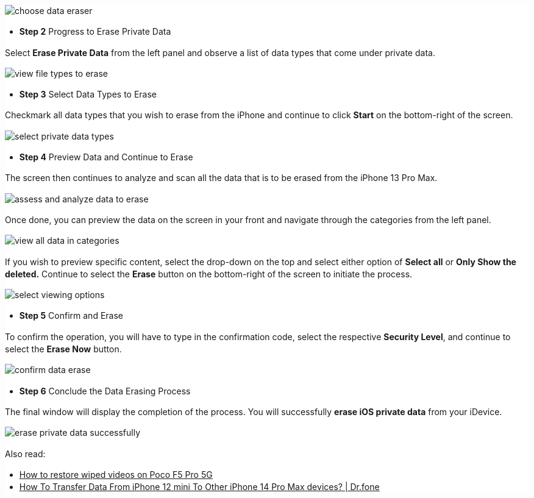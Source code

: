 ![choose data eraser](https://images.wondershare.com/drfone/guide/drfone-home.png)

- **Step 2** Progress to Erase Private Data

Select **Erase Private Data** from the left panel and observe a list of data types that come under private data.

![view file types to erase](https://images.wondershare.com/drfone/guide/ios-private-erase-01-1.png)

- **Step 3** Select Data Types to Erase

Checkmark all data types that you wish to erase from the iPhone and continue to click **Start** on the bottom-right of the screen.

![select private data types](https://images.wondershare.com/drfone/guide/ios-private-erase-02.png)

- **Step 4** Preview Data and Continue to Erase

The screen then continues to analyze and scan all the data that is to be erased from the iPhone 13 Pro Max.

![assess and analyze data to erase](https://images.wondershare.com/drfone/guide/ios-private-erase-03.png)

Once done, you can preview the data on the screen in your front and navigate through the categories from the left panel.

![view all data in categories](https://images.wondershare.com/drfone/guide/ios-private-erase-03-1.png)

If you wish to preview specific content, select the drop-down on the top and select either option of **Select all** or **Only Show the deleted.** Continue to select the **Erase** button on the bottom-right of the screen to initiate the process.

![select viewing options](https://images.wondershare.com/drfone/guide/ios-private-erase-03-2.png)

- **Step 5** Confirm and Erase

To confirm the operation, you will have to type in the confirmation code, select the respective **Security Level**, and continue to select the **Erase Now** button.

![confirm data erase](https://images.wondershare.com/drfone/guide/ios-private-erase-04.png)

- **Step 6** Conclude the Data Erasing Process

The final window will display the completion of the process. You will successfully **erase iOS private data** from your iDevice.

![erase private data successfully](https://images.wondershare.com/drfone/guide/ios-private-erase-05-1.png)




<ins class="adsbygoogle"
     style="display:block"
     data-ad-format="autorelaxed"
     data-ad-client="ca-pub-7571918770474297"
     data-ad-slot="1223367746"></ins>
<ins class="adsbygoogle"
     style="display:block"
     data-ad-client="ca-pub-7571918770474297"
     data-ad-slot="8358498916"
     data-ad-format="auto"
     data-full-width-responsive="true"></ins>
<span class="atpl-alsoreadstyle">Also read:</span>
<div><ul>
<li><a href="https://blog-min.techidaily.com/how-to-restore-wiped-videos-on-poco-f5-pro-5g-by-fonelab-android-recover-video/"><u>How to restore wiped videos on Poco F5 Pro 5G</u></a></li>
<li><a href="https://blog-min.techidaily.com/how-to-transfer-data-from-iphone-12-mini-to-other-iphone-14-pro-max-devices-drfone-by-drfone-transfer-data-from-ios-transfer-data-from-ios/"><u>How To Transfer Data From iPhone 12 mini To Other iPhone 14 Pro Max devices? | Dr.fone</u></a></li>